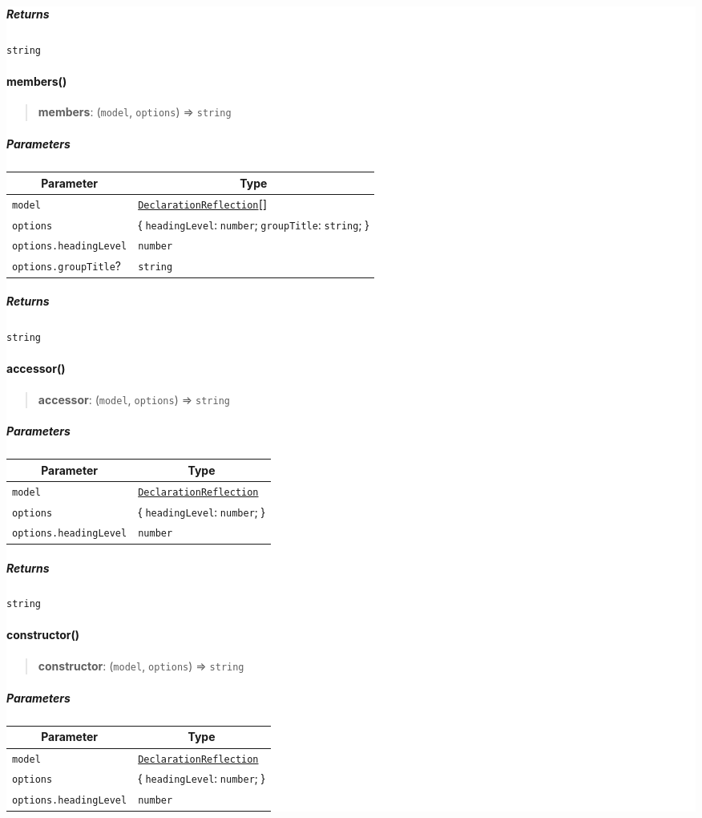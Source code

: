 ##### Returns

`string`

#### members()

> **members**: (`model`, `options`) => `string`

##### Parameters

| Parameter | Type |
| ------ | ------ |
| `model` | [`DeclarationReflection`](https://typedoc.org/api/classes/Models.DeclarationReflection.html)[] |
| `options` | \{ `headingLevel`: `number`; `groupTitle`: `string`; \} |
| `options.headingLevel` | `number` |
| `options.groupTitle`? | `string` |

##### Returns

`string`

#### accessor()

> **accessor**: (`model`, `options`) => `string`

##### Parameters

| Parameter | Type |
| ------ | ------ |
| `model` | [`DeclarationReflection`](https://typedoc.org/api/classes/Models.DeclarationReflection.html) |
| `options` | \{ `headingLevel`: `number`; \} |
| `options.headingLevel` | `number` |

##### Returns

`string`

#### constructor()

> **constructor**: (`model`, `options`) => `string`

##### Parameters

| Parameter | Type |
| ------ | ------ |
| `model` | [`DeclarationReflection`](https://typedoc.org/api/classes/Models.DeclarationReflection.html) |
| `options` | \{ `headingLevel`: `number`; \} |
| `options.headingLevel` | `number` |
